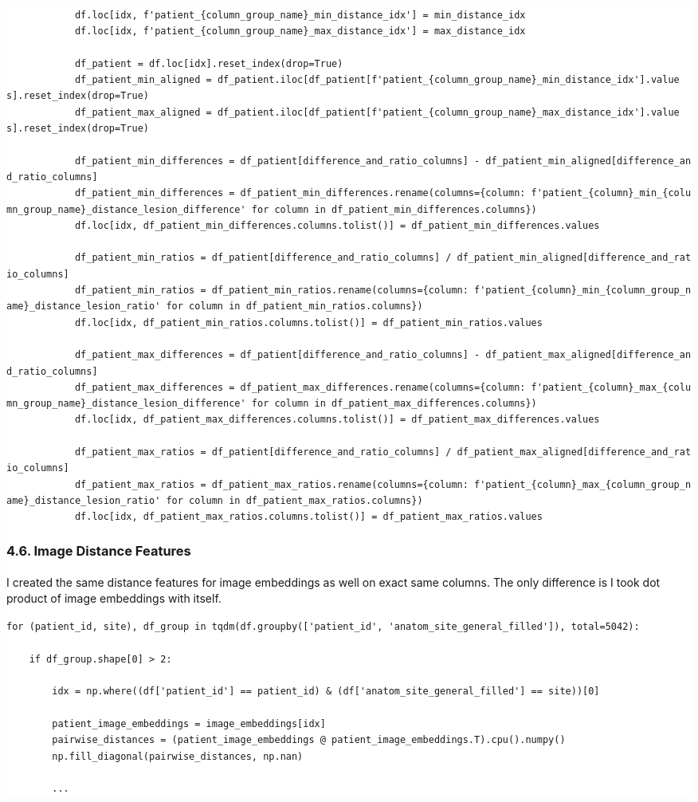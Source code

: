 ```
            df.loc[idx, f'patient_{column_group_name}_min_distance_idx'] = min_distance_idx
            df.loc[idx, f'patient_{column_group_name}_max_distance_idx'] = max_distance_idx

            df_patient = df.loc[idx].reset_index(drop=True)
            df_patient_min_aligned = df_patient.iloc[df_patient[f'patient_{column_group_name}_min_distance_idx'].values].reset_index(drop=True)
            df_patient_max_aligned = df_patient.iloc[df_patient[f'patient_{column_group_name}_max_distance_idx'].values].reset_index(drop=True)

            df_patient_min_differences = df_patient[difference_and_ratio_columns] - df_patient_min_aligned[difference_and_ratio_columns]
            df_patient_min_differences = df_patient_min_differences.rename(columns={column: f'patient_{column}_min_{column_group_name}_distance_lesion_difference' for column in df_patient_min_differences.columns})
            df.loc[idx, df_patient_min_differences.columns.tolist()] = df_patient_min_differences.values

            df_patient_min_ratios = df_patient[difference_and_ratio_columns] / df_patient_min_aligned[difference_and_ratio_columns]
            df_patient_min_ratios = df_patient_min_ratios.rename(columns={column: f'patient_{column}_min_{column_group_name}_distance_lesion_ratio' for column in df_patient_min_ratios.columns})
            df.loc[idx, df_patient_min_ratios.columns.tolist()] = df_patient_min_ratios.values

            df_patient_max_differences = df_patient[difference_and_ratio_columns] - df_patient_max_aligned[difference_and_ratio_columns]
            df_patient_max_differences = df_patient_max_differences.rename(columns={column: f'patient_{column}_max_{column_group_name}_distance_lesion_difference' for column in df_patient_max_differences.columns})
            df.loc[idx, df_patient_max_differences.columns.tolist()] = df_patient_max_differences.values

            df_patient_max_ratios = df_patient[difference_and_ratio_columns] / df_patient_max_aligned[difference_and_ratio_columns]
            df_patient_max_ratios = df_patient_max_ratios.rename(columns={column: f'patient_{column}_max_{column_group_name}_distance_lesion_ratio' for column in df_patient_max_ratios.columns})
            df.loc[idx, df_patient_max_ratios.columns.tolist()] = df_patient_max_ratios.values
```

### 4.6. Image Distance Features

I created the same distance features for image embeddings as well on exact same columns. The only difference is I took dot product of image embeddings with itself.

```
for (patient_id, site), df_group in tqdm(df.groupby(['patient_id', 'anatom_site_general_filled']), total=5042):

    if df_group.shape[0] > 2:

        idx = np.where((df['patient_id'] == patient_id) & (df['anatom_site_general_filled'] == site))[0]

        patient_image_embeddings = image_embeddings[idx]
        pairwise_distances = (patient_image_embeddings @ patient_image_embeddings.T).cpu().numpy()
        np.fill_diagonal(pairwise_distances, np.nan)
        
        ...
```
